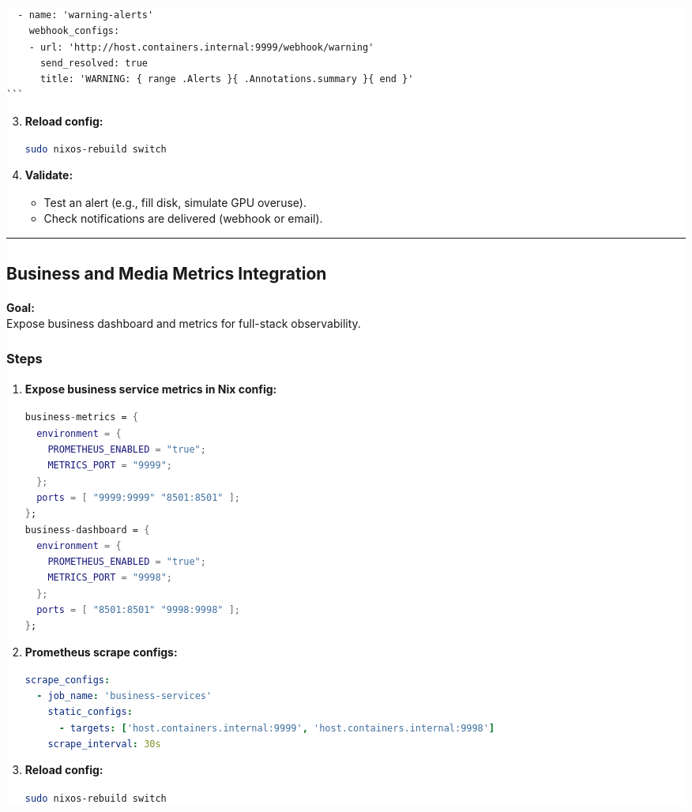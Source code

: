       - name: 'warning-alerts'
        webhook_configs:
        - url: 'http://host.containers.internal:9999/webhook/warning'
          send_resolved: true
          title: 'WARNING: { range .Alerts }{ .Annotations.summary }{ end }'
    ```

3. **Reload config:**
    ```bash
    sudo nixos-rebuild switch
    ```

4. **Validate:**  
    - Test an alert (e.g., fill disk, simulate GPU overuse).
    - Check notifications are delivered (webhook or email).

---

## Business and Media Metrics Integration

**Goal:**  
Expose business dashboard and metrics for full-stack observability.

### Steps

1. **Expose business service metrics in Nix config:**
    ```nix
    business-metrics = {
      environment = {
        PROMETHEUS_ENABLED = "true";
        METRICS_PORT = "9999";
      };
      ports = [ "9999:9999" "8501:8501" ];
    };
    business-dashboard = {
      environment = {
        PROMETHEUS_ENABLED = "true";
        METRICS_PORT = "9998";
      };
      ports = [ "8501:8501" "9998:9998" ];
    };
    ```

2. **Prometheus scrape configs:**
    ```yaml
    scrape_configs:
      - job_name: 'business-services'
        static_configs:
          - targets: ['host.containers.internal:9999', 'host.containers.internal:9998']
        scrape_interval: 30s
    ```

3. **Reload config:**
    ```bash
    sudo nixos-rebuild switch
    ```
